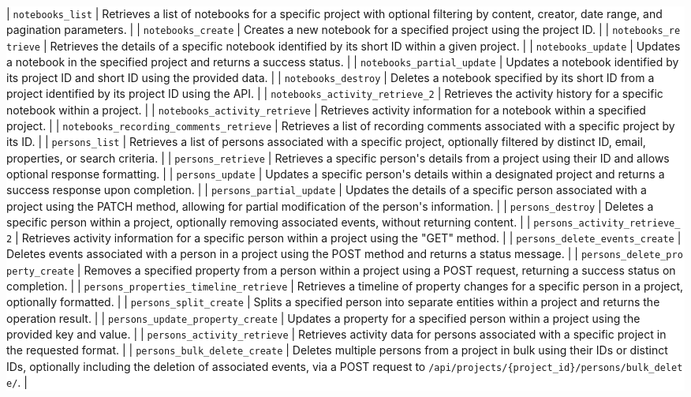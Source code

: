 | `notebooks_list`                                  | Retrieves a list of notebooks for a specific project with optional filtering by content, creator, date range, and pagination parameters.                                                                          |
| `notebooks_create`                                | Creates a new notebook for a specified project using the project ID.                                                                                                                                              |
| `notebooks_retrieve`                              | Retrieves the details of a specific notebook identified by its short ID within a given project.                                                                                                                   |
| `notebooks_update`                                | Updates a notebook in the specified project and returns a success status.                                                                                                                                         |
| `notebooks_partial_update`                        | Updates a notebook identified by its project ID and short ID using the provided data.                                                                                                                             |
| `notebooks_destroy`                               | Deletes a notebook specified by its short ID from a project identified by its project ID using the API.                                                                                                           |
| `notebooks_activity_retrieve_2`                   | Retrieves the activity history for a specific notebook within a project.                                                                                                                                          |
| `notebooks_activity_retrieve`                     | Retrieves activity information for a notebook within a specified project.                                                                                                                                         |
| `notebooks_recording_comments_retrieve`           | Retrieves a list of recording comments associated with a specific project by its ID.                                                                                                                              |
| `persons_list`                                    | Retrieves a list of persons associated with a specific project, optionally filtered by distinct ID, email, properties, or search criteria.                                                                        |
| `persons_retrieve`                                | Retrieves a specific person's details from a project using their ID and allows optional response formatting.                                                                                                      |
| `persons_update`                                  | Updates a specific person's details within a designated project and returns a success response upon completion.                                                                                                   |
| `persons_partial_update`                          | Updates the details of a specific person associated with a project using the PATCH method, allowing for partial modification of the person's information.                                                         |
| `persons_destroy`                                 | Deletes a specific person within a project, optionally removing associated events, without returning content.                                                                                                     |
| `persons_activity_retrieve_2`                     | Retrieves activity information for a specific person within a project using the "GET" method.                                                                                                                     |
| `persons_delete_events_create`                    | Deletes events associated with a person in a project using the POST method and returns a status message.                                                                                                          |
| `persons_delete_property_create`                  | Removes a specified property from a person within a project using a POST request, returning a success status on completion.                                                                                       |
| `persons_properties_timeline_retrieve`            | Retrieves a timeline of property changes for a specific person in a project, optionally formatted.                                                                                                                |
| `persons_split_create`                            | Splits a specified person into separate entities within a project and returns the operation result.                                                                                                               |
| `persons_update_property_create`                  | Updates a property for a specified person within a project using the provided key and value.                                                                                                                      |
| `persons_activity_retrieve`                       | Retrieves activity data for persons associated with a specific project in the requested format.                                                                                                                   |
| `persons_bulk_delete_create`                      | Deletes multiple persons from a project in bulk using their IDs or distinct IDs, optionally including the deletion of associated events, via a POST request to `/api/projects/{project_id}/persons/bulk_delete/`. |